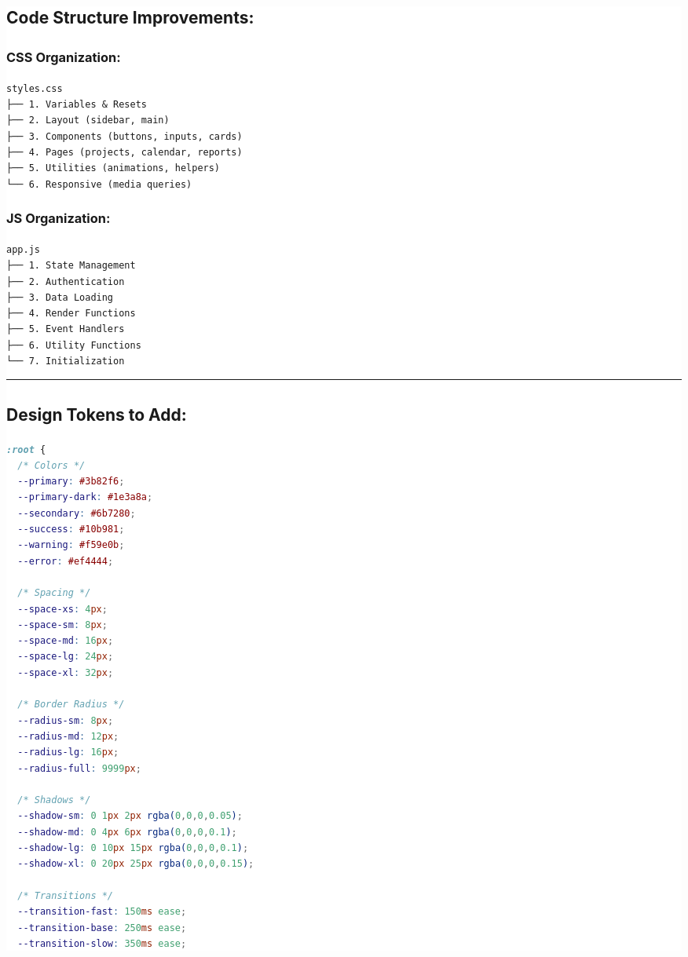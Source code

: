 
## Code Structure Improvements:

### CSS Organization:
```
styles.css
├── 1. Variables & Resets
├── 2. Layout (sidebar, main)
├── 3. Components (buttons, inputs, cards)
├── 4. Pages (projects, calendar, reports)
├── 5. Utilities (animations, helpers)
└── 6. Responsive (media queries)
```

### JS Organization:
```
app.js
├── 1. State Management
├── 2. Authentication
├── 3. Data Loading
├── 4. Render Functions
├── 5. Event Handlers
├── 6. Utility Functions
└── 7. Initialization
```

---

## Design Tokens to Add:

```css
:root {
  /* Colors */
  --primary: #3b82f6;
  --primary-dark: #1e3a8a;
  --secondary: #6b7280;
  --success: #10b981;
  --warning: #f59e0b;
  --error: #ef4444;
  
  /* Spacing */
  --space-xs: 4px;
  --space-sm: 8px;
  --space-md: 16px;
  --space-lg: 24px;
  --space-xl: 32px;
  
  /* Border Radius */
  --radius-sm: 8px;
  --radius-md: 12px;
  --radius-lg: 16px;
  --radius-full: 9999px;
  
  /* Shadows */
  --shadow-sm: 0 1px 2px rgba(0,0,0,0.05);
  --shadow-md: 0 4px 6px rgba(0,0,0,0.1);
  --shadow-lg: 0 10px 15px rgba(0,0,0,0.1);
  --shadow-xl: 0 20px 25px rgba(0,0,0,0.15);
  
  /* Transitions */
  --transition-fast: 150ms ease;
  --transition-base: 250ms ease;
  --transition-slow: 350ms ease;
```